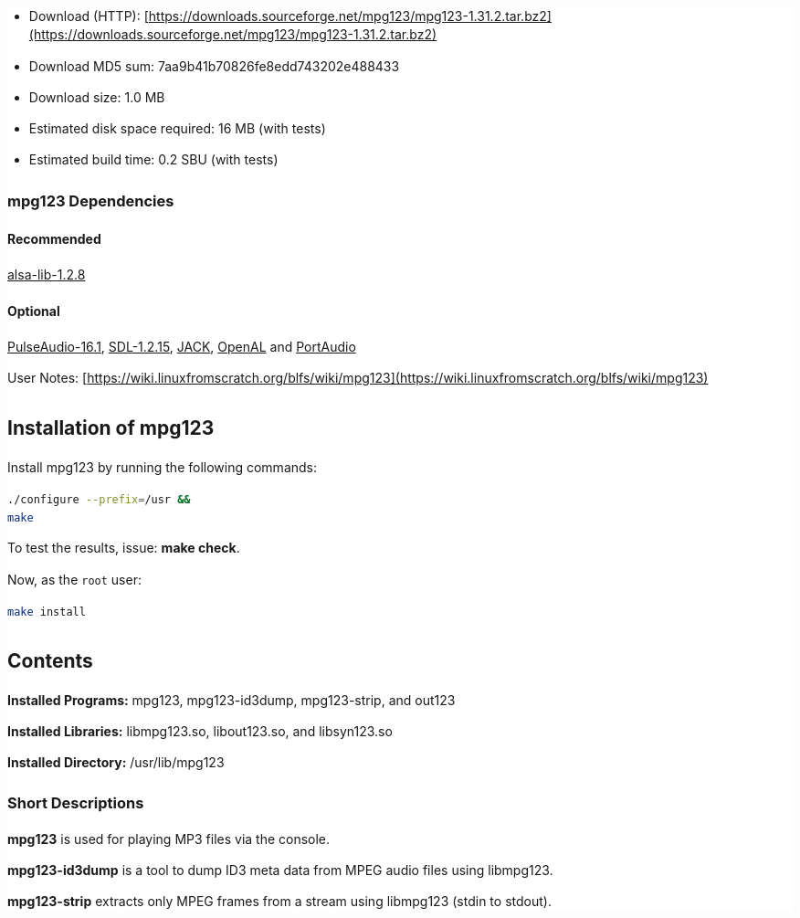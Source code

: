 *   Download (HTTP): [https://downloads.sourceforge.net/mpg123/mpg123-1.31.2.tar.bz2](https://downloads.sourceforge.net/mpg123/mpg123-1.31.2.tar.bz2)
    
*   Download MD5 sum: 7aa9b41b70826fe8edd743202e488433
    
*   Download size: 1.0 MB
    
*   Estimated disk space required: 16 MB (with tests)
    
*   Estimated build time: 0.2 SBU (with tests)
    

### mpg123 Dependencies

#### Recommended

[alsa-lib-1.2.8](42.Multimedia_libraries_and_drivers.md#422-alsa-lib-128)

#### Optional

[PulseAudio-16.1](42.Multimedia_libraries_and_drivers.md#4248-pulseaudio-161), [SDL-1.2.15](42.Multimedia_libraries_and_drivers.md#4250-sdl-1215), [JACK](https://jackaudio.org), [OpenAL](https://openal.org/) and [PortAudio](http://www.portaudio.com/)

User Notes: [https://wiki.linuxfromscratch.org/blfs/wiki/mpg123](https://wiki.linuxfromscratch.org/blfs/wiki/mpg123)

Installation of mpg123
----------------------

Install mpg123 by running the following commands:

```bash
./configure --prefix=/usr &&
make
```

To test the results, issue: **make check**.

Now, as the `root` user:

```bash
make install
```

Contents
--------

**Installed Programs:** mpg123, mpg123-id3dump, mpg123-strip, and out123

**Installed Libraries:** libmpg123.so, libout123.so, and libsyn123.so

**Installed Directory:** /usr/lib/mpg123

### Short Descriptions

**mpg123**              is used for playing MP3 files via the console.

**mpg123-id3dump**      is a tool to dump ID3 meta data from MPEG audio files using libmpg123.

**mpg123-strip**        extracts only MPEG frames from a stream using libmpg123 (stdin to stdout).
